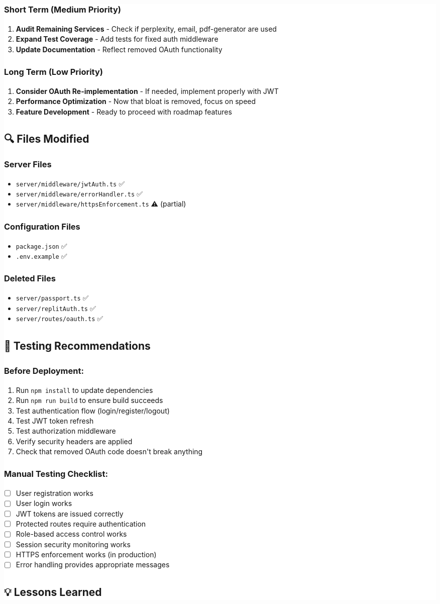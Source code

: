 ### Short Term (Medium Priority)
1. **Audit Remaining Services** - Check if perplexity, email, pdf-generator are used
2. **Expand Test Coverage** - Add tests for fixed auth middleware
3. **Update Documentation** - Reflect removed OAuth functionality

### Long Term (Low Priority)
1. **Consider OAuth Re-implementation** - If needed, implement properly with JWT
2. **Performance Optimization** - Now that bloat is removed, focus on speed
3. **Feature Development** - Ready to proceed with roadmap features

## 🔍 Files Modified

### Server Files
- `server/middleware/jwtAuth.ts` ✅
- `server/middleware/errorHandler.ts` ✅
- `server/middleware/httpsEnforcement.ts` ⚠️ (partial)

### Configuration Files
- `package.json` ✅
- `.env.example` ✅

### Deleted Files
- `server/passport.ts` ✅
- `server/replitAuth.ts` ✅
- `server/routes/oauth.ts` ✅

## 📝 Testing Recommendations

### Before Deployment:
1. Run `npm install` to update dependencies
2. Run `npm run build` to ensure build succeeds
3. Test authentication flow (login/register/logout)
4. Test JWT token refresh
5. Test authorization middleware
6. Verify security headers are applied
7. Check that removed OAuth code doesn't break anything

### Manual Testing Checklist:
- [ ] User registration works
- [ ] User login works
- [ ] JWT tokens are issued correctly
- [ ] Protected routes require authentication
- [ ] Role-based access control works
- [ ] Session security monitoring works
- [ ] HTTPS enforcement works (in production)
- [ ] Error handling provides appropriate messages

## 💡 Lessons Learned

